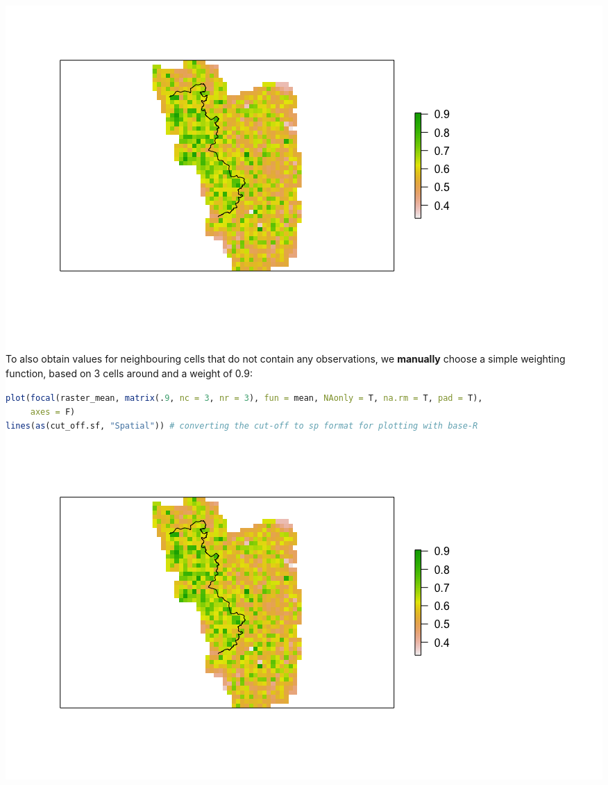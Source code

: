 ![](spatialrdd_vignette_files/figure-html/unnamed-chunk-36-1.png)

To also obtain values for neighbouring cells that do not contain any observations, we **manually** choose a simple weighting function, based on 3 cells around and a weight of 0.9:


```r
plot(focal(raster_mean, matrix(.9, nc = 3, nr = 3), fun = mean, NAonly = T, na.rm = T, pad = T),
     axes = F)
lines(as(cut_off.sf, "Spatial")) # converting the cut-off to sp format for plotting with base-R
```

![](spatialrdd_vignette_files/figure-html/unnamed-chunk-37-1.png)
